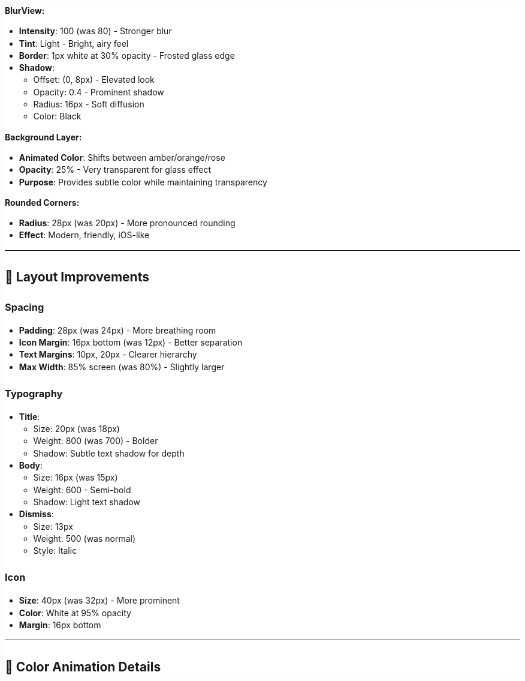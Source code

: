 **BlurView:**
- **Intensity**: 100 (was 80) - Stronger blur
- **Tint**: Light - Bright, airy feel
- **Border**: 1px white at 30% opacity - Frosted glass edge
- **Shadow**: 
  - Offset: (0, 8px) - Elevated look
  - Opacity: 0.4 - Prominent shadow
  - Radius: 16px - Soft diffusion
  - Color: Black

**Background Layer:**
- **Animated Color**: Shifts between amber/orange/rose
- **Opacity**: 25% - Very transparent for glass effect
- **Purpose**: Provides subtle color while maintaining transparency

**Rounded Corners:**
- **Radius**: 28px (was 20px) - More pronounced rounding
- **Effect**: Modern, friendly, iOS-like

---

## 📐 Layout Improvements

### Spacing
- **Padding**: 28px (was 24px) - More breathing room
- **Icon Margin**: 16px bottom (was 12px) - Better separation
- **Text Margins**: 10px, 20px - Clearer hierarchy
- **Max Width**: 85% screen (was 80%) - Slightly larger

### Typography
- **Title**: 
  - Size: 20px (was 18px)
  - Weight: 800 (was 700) - Bolder
  - Shadow: Subtle text shadow for depth
- **Body**:
  - Size: 16px (was 15px)
  - Weight: 600 - Semi-bold
  - Shadow: Light text shadow
- **Dismiss**:
  - Size: 13px
  - Weight: 500 (was normal)
  - Style: Italic

### Icon
- **Size**: 40px (was 32px) - More prominent
- **Color**: White at 95% opacity
- **Margin**: 16px bottom

---

## 🎨 Color Animation Details
